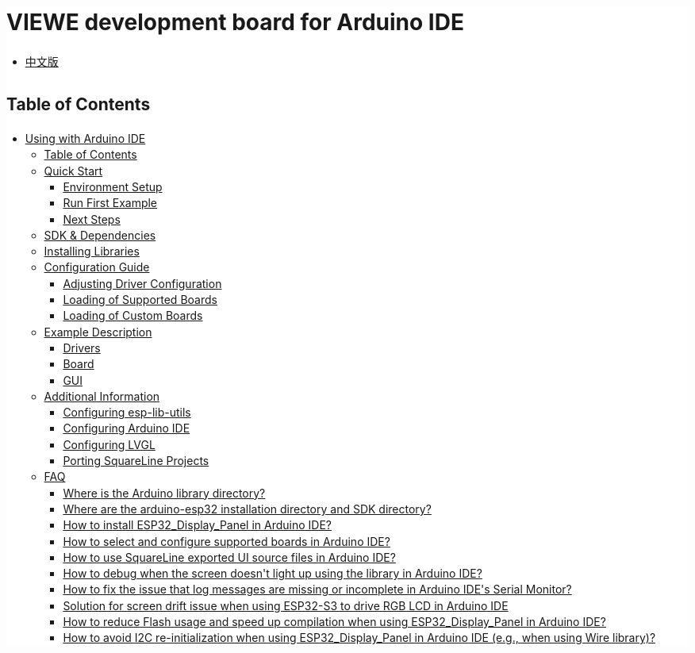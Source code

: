 # VIEWE development board for Arduino IDE

* [中文版](./VIEWE%E5%BC%80%E5%8F%91%E6%9D%BF%E5%9C%A8Arduino%20IDE%E4%BD%BF%E7%94%A8%E8%AF%B4%E6%98%8E.md)

## Table of Contents

- [Using with Arduino IDE](#using-with-arduino-ide)
  - [Table of Contents](#table-of-contents)
  - [Quick Start](#quick-start)
    - [Environment Setup](#environment-setup)
    - [Run First Example](#run-first-example)
    - [Next Steps](#next-steps)
  - [SDK \& Dependencies](#sdk--dependencies)
  - [Installing Libraries](#installing-libraries)
  - [Configuration Guide](#configuration-guide)
    - [Adjusting Driver Configuration](#adjusting-driver-configuration)
    - [Loading of Supported Boards](#loading-of-supported-boards)
    - [Loading of Custom Boards](#loading-of-custom-boards)
  - [Example Description](#example-description)
    - [Drivers](#drivers)
    - [Board](#board)
    - [GUI](#gui)
  - [Additional Information](#additional-information)
    - [Configuring esp-lib-utils](#configuring-esp-lib-utils)
    - [Configuring Arduino IDE](#configuring-arduino-ide)
    - [Configuring LVGL](#configuring-lvgl)
    - [Porting SquareLine Projects](#porting-squareline-projects)
  - [FAQ](#faq)
    - [Where is the Arduino library directory?](#where-is-the-arduino-library-directory)
    - [Where are the arduino-esp32 installation directory and SDK directory?](#where-are-the-arduino-esp32-installation-directory-and-sdk-directory)
    - [How to install ESP32\_Display\_Panel in Arduino IDE?](#how-to-install-esp32_display_panel-in-arduino-ide)
    - [How to select and configure supported boards in Arduino IDE?](#how-to-select-and-configure-supported-boards-in-arduino-ide)
    - [How to use SquareLine exported UI source files in Arduino IDE?](#how-to-use-squareline-exported-ui-source-files-in-arduino-ide)
    - [How to debug when the screen doesn't light up using the library in Arduino IDE?](#how-to-debug-when-the-screen-doesnt-light-up-using-the-library-in-arduino-ide)
    - [How to fix the issue that log messages are missing or incomplete in Arduino IDE's Serial Monitor?](#how-to-fix-the-issue-that-log-messages-are-missing-or-incomplete-in-arduino-ides-serial-monitor)
    - [Solution for screen drift issue when using ESP32-S3 to drive RGB LCD in Arduino IDE](#solution-for-screen-drift-issue-when-using-esp32-s3-to-drive-rgb-lcd-in-arduino-ide)
    - [How to reduce Flash usage and speed up compilation when using ESP32\_Display\_Panel in Arduino IDE?](#how-to-reduce-flash-usage-and-speed-up-compilation-when-using-esp32_display_panel-in-arduino-ide)
    - [How to avoid I2C re-initialization when using ESP32\_Display\_Panel in Arduino IDE (e.g., when using Wire library)?](#how-to-avoid-i2c-re-initialization-when-using-esp32_display_panel-in-arduino-ide-eg-when-using-wire-library)
